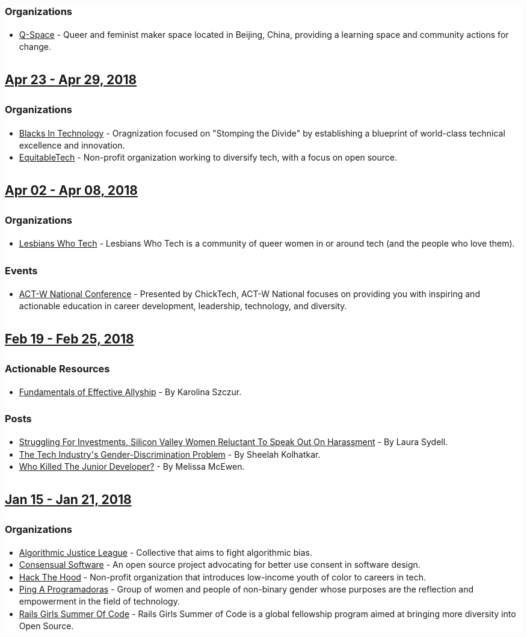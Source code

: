 ### Organizations

*   [Q-Space](http://qhumanity.org/index.php/our-projects/q-space/) - Queer and feminist maker space located in Beijing, China, providing a learning space and community actions for change.

## [Apr 23 - Apr 29, 2018](/content/2018/17/README.md)

### Organizations

*   [Blacks In Technology](https://www.blacksintechnology.net/) - Oragnization focused on "Stomping the Divide" by establishing a blueprint of world-class technical excellence and innovation.
*   [EquitableTech](http://equitabletech.com) - Non-profit organization working to diversify tech, with a focus on open source.

## [Apr 02 - Apr 08, 2018](/content/2018/14/README.md)

### Organizations

*   [Lesbians Who Tech](https://lesbianswhotech.org/) - Lesbians Who Tech is a community of queer women in or around tech (and the people who love them).

### Events

*   [ACT-W National Conference](http://www.act-w.org/) - Presented by ChickTech, ACT-W National focuses on providing you with inspiring and actionable education in career development, leadership, technology, and diversity.

## [Feb 19 - Feb 25, 2018](/content/2018/8/README.md)

### Actionable Resources

*   [Fundamentals of Effective Allyship](https://medium.com/@fox/fundamentals-of-effective-allyship-468bd0afe89b) - By Karolina Szczur.

### Posts

*   [Struggling For Investments, Silicon Valley Women Reluctant To Speak Out On Harassment](https://www.npr.org/sections/alltechconsidered/2017/11/16/564498133/struggling-for-investments-silicon-valley-women-reluctant-to-speak-out-on-harass) - By Laura Sydell.
*   [The Tech Industry's Gender-Discrimination Problem](https://www.newyorker.com/magazine/2017/11/20/the-tech-industrys-gender-discrimination-problem) - By Sheelah Kolhatkar.
*   [Who Killed The Junior Developer?](https://medium.com/@melissamcewen/who-killed-the-junior-developer-33e9da2dc58c) - By Melissa McEwen.

## [Jan 15 - Jan 21, 2018](/content/2018/3/README.md)

### Organizations

*   [Algorithmic Justice League](https://www.ajlunited.org/) - Collective that aims to fight algorithmic bias.
*   [Consensual Software](http://consensualsoftware.com/) - An open source project advocating for better use consent in software design.
*   [Hack The Hood](http://www.hackthehood.org/) - Non-profit organization that introduces low-income youth of color to careers in tech.
*   [Ping A Programadoras](https://pingprogramadoras.org/) - Group of women and people of non-binary gender whose purposes are the reflection and empowerment in the field of technology.
*   [Rails Girls Summer Of Code](https://railsgirlssummerofcode.org/) - Rails Girls Summer of Code is a global fellowship program aimed at bringing more diversity into Open Source.

